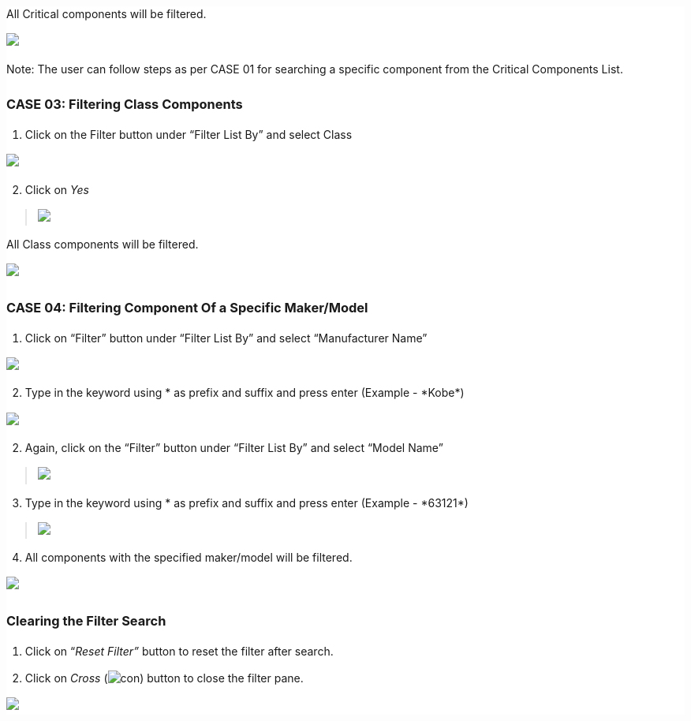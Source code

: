 All Critical components will be filtered.

![](/mms/user/image207.png)

Note: The user can follow steps as per CASE 01 for searching a specific
component from the Critical Components List.

### CASE 03: Filtering Class Components

1.  Click on the Filter button under “Filter List By” and select Class

![](/mms/user/image208.png)

2.  Click on *Yes*

> ![](/mms/user/image209.png)

All Class components will be filtered.

![](/mms/user/image210.png)

### CASE 04: Filtering Component Of a Specific Maker/Model

1.  Click on “Filter” button under “Filter List By” and select
    “Manufacturer Name”

![](/mms/user/image211.png)

2.  Type in the keyword using \* as prefix and suffix and press enter
    (Example - \*Kobe\*)

![](/mms/user/image212.png)

2.  Again, click on the “Filter” button under “Filter List By” and
    select “Model Name”

> ![](/mms/user/image213.png)

3.  Type in the keyword using \* as prefix and suffix and press enter
    (Example - \*63121\*)

> ![](/mms/user/image214.png)

4.  All components with the specified maker/model will be filtered.

![](/mms/user/image215.png)

### Clearing the Filter Search

1.  Click on “*Reset Filter”* button to reset the filter after search.

2.  Click on *Cross* (![con](/mms/user/image192.png)) button to close
    the filter pane.

![](/mms/user/image193.png)
